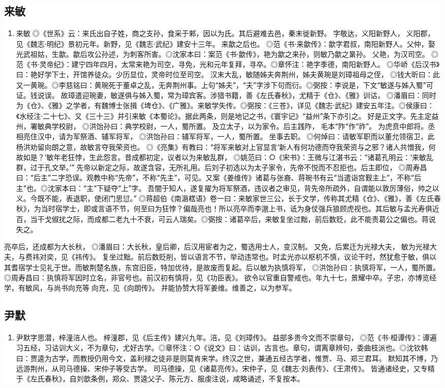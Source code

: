 ## 来敏

1. <span id="卷四十二·蜀书十二·杜周杜许孟来尹李谯郤传第十二-来敏-1"></span>
来敏
<span class="c1">◎《世系》云：来氏出自子姓，商之支孙，食采于郲，因以为氏。其后避难去邑，秦末徙新野。</span>
字敬达，义阳新野人，
<span class="c1">义阳郡，见《魏志·明纪》景初元年。新野，见《魏志·武纪》建安十三年。</span>
来歙之后也。
<span class="c1">◎范《书·来歙传》：歙字君叔，南阳新野人。父仲，娶光武祖姑，生歙。歙后攻公孙述，为刺客所害。◎沈家本曰：案范《书·歙传》，艳为歙之来孙，则敏乃歙之晜孙。</span>
父艳，为汉司空。
<span class="c1">◎范《书·灵帝纪》：建宁四年四月，太常来艳为司空，寻免，光和元年复拜，寻卒。◎章怀注：艳字季德，南阳新野人。</span>
<span class="c1">◎华峤《后汉书》曰：艳好学下士，开馆养徒众。少历显位，灵帝时位至司空。</span>
汉末大乱，敏随姊夫奔荆州，姊夫黄琬是刘璋祖母之侄，
<span class="c1">◎钱大昕曰：此又一黄琬。◎李慈铭曰：黄琬死于董卓之乱，无奔荆州事。上句“姊夫”，“夫”字涉下句而衍。◎弼按：李说是，下文“敏遂与姊入蜀”可证。钱说误。</span>
故璋遣迎琬妻，敏遂俱与姊入蜀，常为璋宾客。涉猎书籍，善《左氏春秋》，尤精于《仓》、《雅》训诂，
<span class="c1">◎潘眉曰：同时为《仓》、《雅》之学者，有魏博士张揖《埤仓》、《广雅》。来敏学失传。◎弼按：《三苍》，详见《魏志·武纪》建安五年注。◎侯康曰：《水经注·二十七》、又《三十三》并引来敏《本蜀论》。据此两条，则是地记之书，《寰宇记》“益州”条下亦引之。</span>
好是正文字。先主定益州，署敏典学校尉，
<span class="c1">◎洪饴孙曰：典学校尉，一人，蜀所置。</span>
及立太子，以为家令。后主践阼，
<span class="c1">毛本“阼“作“祚”。</span>
为虎贲中郎将。丞相亮住汉中，请为军祭酒、辅军将军，
<span class="c1">◎洪饴孙曰：辅军将军，一人，蜀所置。</span>
坐事去职。
<span class="c1">◎何焯曰：请敏军职而以董允领宿卫，此杨洪劝留向朗之意，故敏言夺我荣资也。</span>
<span class="c1">◎《亮集》有教曰：“将军来敏对上官显言‘新人有何功德而夺我荣资与之邪？诸人共憎我，何故如是？’敏年老狂悖，生此怨言。昔成都初定，议者以为来敏乱群，
<span class="c2">◎姚范曰：○《宋书》：王微与江湛书云：“诸葛孔明云：‘来敏乱群，过于孔文举。’”</span>
先帝以新定之际，故遂含容，无所礼用。后刘子初选以为太子家令，先帝不悦而不忍拒也。后主即位，
<span class="c2">◎周寿昌曰：“后主”二字恐误。观教中称“先帝”，不称“先主”，可见。又案《姜维传》诸葛与张裔、蒋琬书有云“当遣诣宫觐主上”，不称“后主”也。◎沈家本曰：“主”下疑夺“上”字。</span>
吾闇于知人，遂复擢为将军祭酒，违议者之审见，背先帝所疏外，自谓能以敦厉薄俗，帅之以义。今既不能，表退职，使闭门思愆。”
<span class="c2">◎蒋超伯《南滣楛语》卷一曰：来敏家世三公，长于文学，传称其尤精《仓》、《雅》，善《左氏春秋》，为当时宿学士，即或言语不节，何至曰为狂悖？偏哉亮也！所以亮卒而李邈上书，诋为身仗强兵狼顾虎视也。其后敏与孟光寿俱近百，当干戈俶扰之际，而成都二老九十不衰，可云人瑞矣。◎弼按：诸葛卒后，来敏复坐过黜，前后数贬，此不能责葛公之偏也。蒋说失之。</span>
</span>
亮卒后，还成都为大长秋，
<span class="c1">◎潘眉曰：大长秋，皇后卿，后汉用宦者为之，蜀选用士人，变汉制。</span>
又免，后累迁为光禄大夫，
<span class="c1">敏为光禄大夫，与费祎对奕，见《祎传》。</span>
复坐过黜。前后数贬削，皆以语言不节，举动违常也。时孟光亦以枢机不慎，议论干时，然犹愈于敏，俱以其耆宿学士见礼于世。而敏荆楚名族，东宫旧臣，特加优待，是故废而复起。后以敏为执慎将军，
<span class="c1">◎洪饴孙曰：执慎将军，一人，蜀所置。◎周寿昌曰：执慎将军因时立名，非官号也。前汉初有慎将，见《功臣表》。</span>
欲令以官重自警戒也。年九十七，景耀中卒。子忠，亦博览经学，有敏风，与尚书向充等
<span class="c1">向充，见《向朗传》。</span>
并能协赞大将军姜维。维善之，以为参军。

## 尹默

1. <span id="卷四十二·蜀书十二·杜周杜许孟来尹李谯郤传第十二-尹默-1"></span>
尹默字思潜，梓潼涪人也。
<span class="c1">梓潼郡，见《后主传》建兴九年。涪，见《刘璋传》。</span>
益部多贵今文而不崇章句，
<span class="c1">◎范《书·桓谭传》：谭遍习五经，习诂训大义，不为章句，尤好古学。◎章怀注：○《说文》曰：诂训，古言也。章句，谓离章辨句，委曲枝派也。◎沈钦韩曰：贾逵为古学，而教授仍用今文，盖利禄之徒非是则莫肯来学。终汉之世，兼通五经古学者，惟贾、马、郑三君耳。</span>
默知其不博，乃远游荆州，从司马德操、宋仲子等受古学。
<span class="c1">司马德操，见《诸葛亮传》。宋仲子，见《魏志·刘表传》、《王肃传》。</span>
皆通诸经史，又专精于《左氏春秋》，自刘歆条例，郑众、贾逵父子、陈元方、服虔注说，咸略诵述，不复按本。